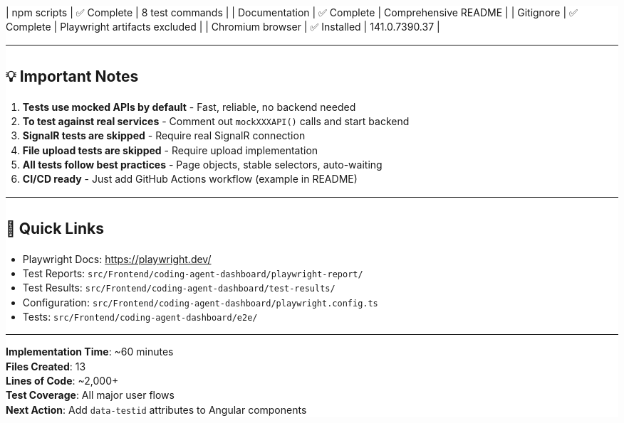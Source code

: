 | npm scripts | ✅ Complete | 8 test commands |
| Documentation | ✅ Complete | Comprehensive README |
| Gitignore | ✅ Complete | Playwright artifacts excluded |
| Chromium browser | ✅ Installed | 141.0.7390.37 |

---

## 💡 Important Notes

1. **Tests use mocked APIs by default** - Fast, reliable, no backend needed
2. **To test against real services** - Comment out `mockXXXAPI()` calls and start backend
3. **SignalR tests are skipped** - Require real SignalR connection
4. **File upload tests are skipped** - Require upload implementation
5. **All tests follow best practices** - Page objects, stable selectors, auto-waiting
6. **CI/CD ready** - Just add GitHub Actions workflow (example in README)

---

## 🔗 Quick Links

- Playwright Docs: https://playwright.dev/
- Test Reports: `src/Frontend/coding-agent-dashboard/playwright-report/`
- Test Results: `src/Frontend/coding-agent-dashboard/test-results/`
- Configuration: `src/Frontend/coding-agent-dashboard/playwright.config.ts`
- Tests: `src/Frontend/coding-agent-dashboard/e2e/`

---

**Implementation Time**: ~60 minutes  
**Files Created**: 13  
**Lines of Code**: ~2,000+  
**Test Coverage**: All major user flows  
**Next Action**: Add `data-testid` attributes to Angular components
